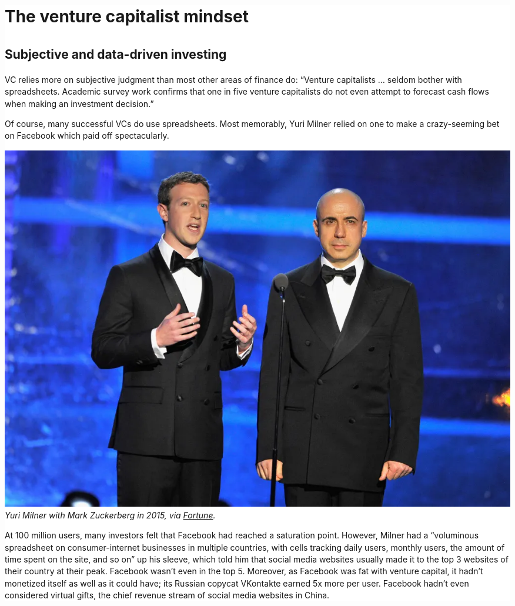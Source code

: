 # The venture capitalist mindset

## Subjective and data-driven investing

VC relies more on subjective judgment than most other areas of finance do: “Venture capitalists … seldom bother with spreadsheets. Academic survey work confirms that one in five venture capitalists do not even attempt to forecast cash flows when making an investment decision.” 

Of course, many successful VCs do use spreadsheets. Most memorably, Yuri Milner relied on one to make a crazy-seeming bet on Facebook which paid off spectacularly.

![](/assets/images/zuckerberg-milner.webp)
*Yuri Milner with Mark Zuckerberg in 2015, via [Fortune](https://fortune.com/2016/12/04/breakthrough-prize-science-winners-tech-billionaires/).*

At 100 million users, many investors felt that Facebook had reached a saturation point. However, Milner had a “voluminous spreadsheet on consumer-internet businesses in multiple countries, with cells tracking daily users, monthly users, the amount of time spent on the site, and so on” up his sleeve, which told him that social media websites usually made it to the top 3 websites of their country at their peak. Facebook wasn’t even in the top 5\. Moreover, as Facebook was fat with venture capital, it hadn’t monetized itself as well as it could have; its Russian copycat VKontakte earned 5x more per user. Facebook hadn’t even considered virtual gifts, the chief revenue stream of social media websites in China. 

